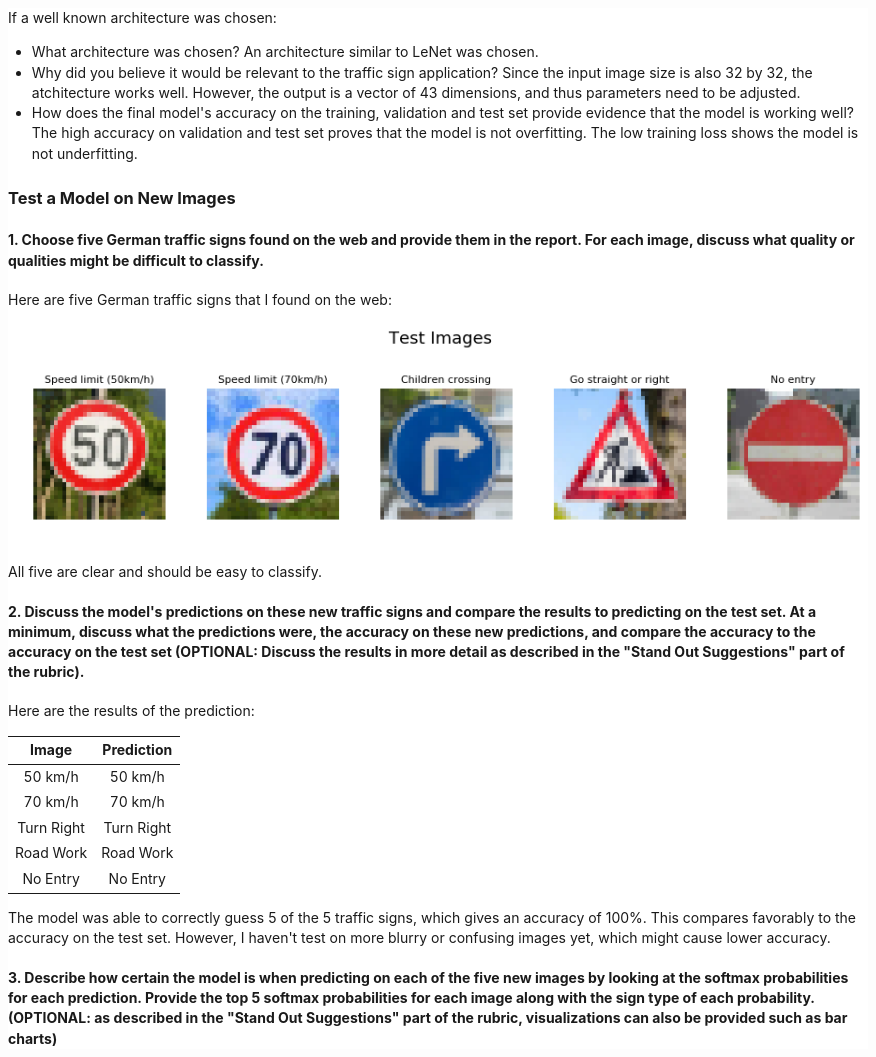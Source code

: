 If a well known architecture was chosen:
* What architecture was chosen?
An architecture similar to LeNet was chosen.
* Why did you believe it would be relevant to the traffic sign application?
Since the input image size is also 32 by 32, the atchitecture works well. However, the output is a vector of 43 dimensions, and thus parameters need to be adjusted.
* How does the final model's accuracy on the training, validation and test set provide evidence that the model is working well?
The high accuracy on validation and test set proves that the model is not overfitting. The low training loss shows the model is not underfitting. 

### Test a Model on New Images

#### 1. Choose five German traffic signs found on the web and provide them in the report. For each image, discuss what quality or qualities might be difficult to classify.

Here are five German traffic signs that I found on the web:

![alt text][image3]

All five are clear and should be easy to classify.

#### 2. Discuss the model's predictions on these new traffic signs and compare the results to predicting on the test set. At a minimum, discuss what the predictions were, the accuracy on these new predictions, and compare the accuracy to the accuracy on the test set (OPTIONAL: Discuss the results in more detail as described in the "Stand Out Suggestions" part of the rubric).

Here are the results of the prediction:

| Image			        |     Prediction	        					| 
|:---------------------:|:---------------------------------------------:| 
| 50 km/h				| 50 km/h   									| 
| 70 km/h				| 70 km/h 										|
| Turn Right			| Turn Right									|
| Road Work      		| Road Work  					 				|
| No Entry				| No Entry										|


The model was able to correctly guess 5 of the 5 traffic signs, which gives an accuracy of 100%. This compares favorably to the accuracy on the test set. However, I haven't test on more blurry or confusing images yet, which might cause lower accuracy.

#### 3. Describe how certain the model is when predicting on each of the five new images by looking at the softmax probabilities for each prediction. Provide the top 5 softmax probabilities for each image along with the sign type of each probability. (OPTIONAL: as described in the "Stand Out Suggestions" part of the rubric, visualizations can also be provided such as bar charts)


[//]: # (Image References)
[image1]: ./img/training_sample_image.png "Sign Sample"
[image2]: ./img/Sign_Percentage.png "Bar Chart"
[image3]: ./img/test_images.png "Test Images"
[image4]: ./img/predictions.png "Top 5 Predictions"